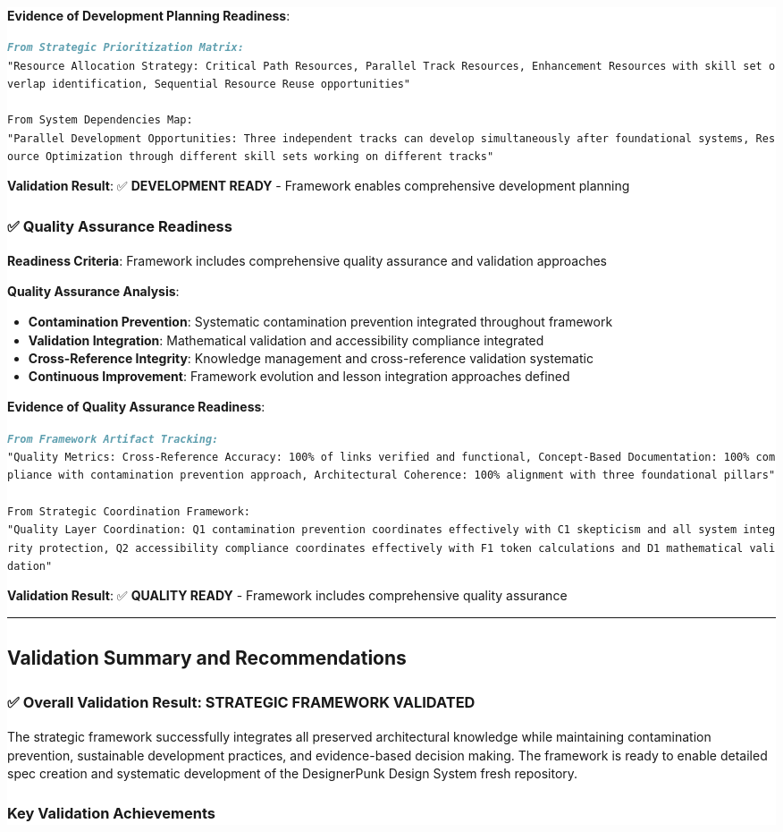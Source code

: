 **Evidence of Development Planning Readiness**:
```markdown
From Strategic Prioritization Matrix:
"Resource Allocation Strategy: Critical Path Resources, Parallel Track Resources, Enhancement Resources with skill set overlap identification, Sequential Resource Reuse opportunities"

From System Dependencies Map:
"Parallel Development Opportunities: Three independent tracks can develop simultaneously after foundational systems, Resource Optimization through different skill sets working on different tracks"
```

**Validation Result**: ✅ **DEVELOPMENT READY** - Framework enables comprehensive development planning

### ✅ Quality Assurance Readiness

**Readiness Criteria**: Framework includes comprehensive quality assurance and validation approaches

**Quality Assurance Analysis**:
- **Contamination Prevention**: Systematic contamination prevention integrated throughout framework
- **Validation Integration**: Mathematical validation and accessibility compliance integrated
- **Cross-Reference Integrity**: Knowledge management and cross-reference validation systematic
- **Continuous Improvement**: Framework evolution and lesson integration approaches defined

**Evidence of Quality Assurance Readiness**:
```markdown
From Framework Artifact Tracking:
"Quality Metrics: Cross-Reference Accuracy: 100% of links verified and functional, Concept-Based Documentation: 100% compliance with contamination prevention approach, Architectural Coherence: 100% alignment with three foundational pillars"

From Strategic Coordination Framework:
"Quality Layer Coordination: Q1 contamination prevention coordinates effectively with C1 skepticism and all system integrity protection, Q2 accessibility compliance coordinates effectively with F1 token calculations and D1 mathematical validation"
```

**Validation Result**: ✅ **QUALITY READY** - Framework includes comprehensive quality assurance

---

## Validation Summary and Recommendations

### ✅ Overall Validation Result: STRATEGIC FRAMEWORK VALIDATED

The strategic framework successfully integrates all preserved architectural knowledge while maintaining contamination prevention, sustainable development practices, and evidence-based decision making. The framework is ready to enable detailed spec creation and systematic development of the DesignerPunk Design System fresh repository.

### Key Validation Achievements
